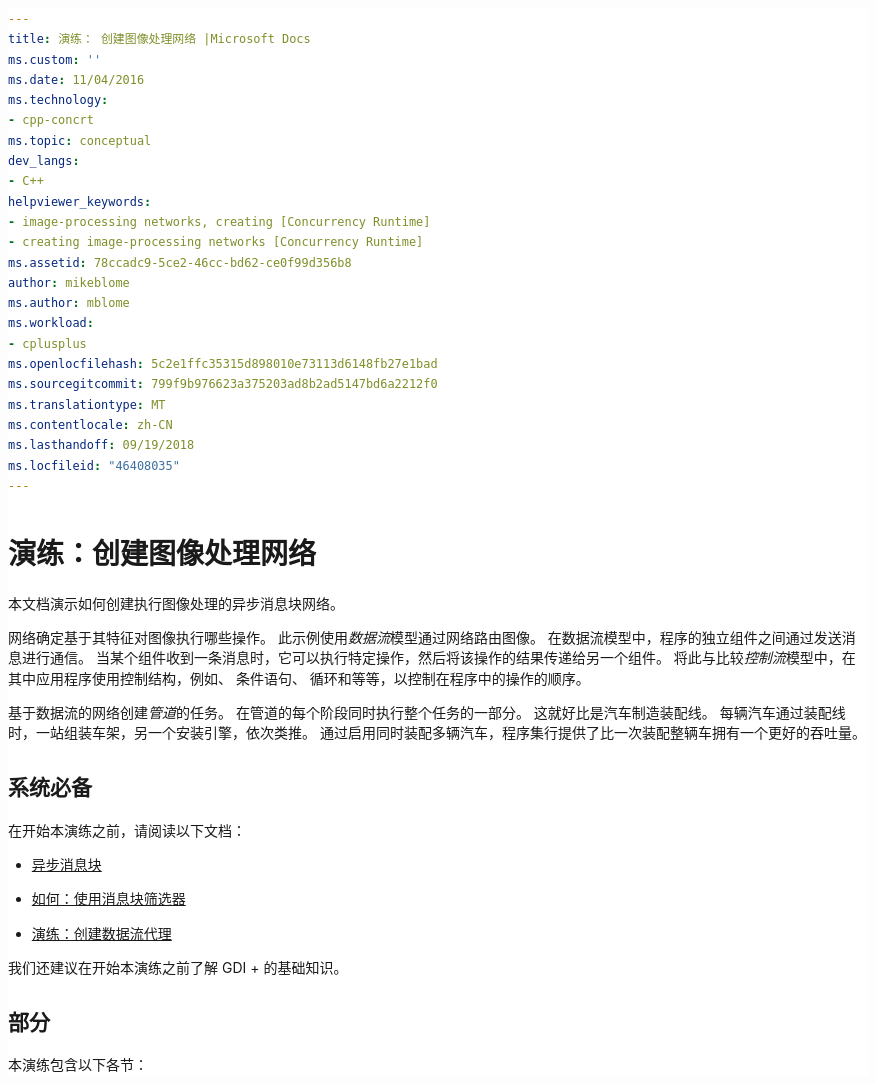 ```yaml
---
title: 演练： 创建图像处理网络 |Microsoft Docs
ms.custom: ''
ms.date: 11/04/2016
ms.technology:
- cpp-concrt
ms.topic: conceptual
dev_langs:
- C++
helpviewer_keywords:
- image-processing networks, creating [Concurrency Runtime]
- creating image-processing networks [Concurrency Runtime]
ms.assetid: 78ccadc9-5ce2-46cc-bd62-ce0f99d356b8
author: mikeblome
ms.author: mblome
ms.workload:
- cplusplus
ms.openlocfilehash: 5c2e1ffc35315d898010e73113d6148fb27e1bad
ms.sourcegitcommit: 799f9b976623a375203ad8b2ad5147bd6a2212f0
ms.translationtype: MT
ms.contentlocale: zh-CN
ms.lasthandoff: 09/19/2018
ms.locfileid: "46408035"
---
```

# <a name="walkthrough-creating-an-image-processing-network"></a>演练：创建图像处理网络

本文档演示如何创建执行图像处理的异步消息块网络。

网络确定基于其特征对图像执行哪些操作。 此示例使用*数据流*模型通过网络路由图像。 在数据流模型中，程序的独立组件之间通过发送消息进行通信。 当某个组件收到一条消息时，它可以执行特定操作，然后将该操作的结果传递给另一个组件。 将此与比较*控制流*模型中，在其中应用程序使用控制结构，例如、 条件语句、 循环和等等，以控制在程序中的操作的顺序。

基于数据流的网络创建*管道*的任务。 在管道的每个阶段同时执行整个任务的一部分。 这就好比是汽车制造装配线。 每辆汽车通过装配线时，一站组装车架，另一个安装引擎，依次类推。 通过启用同时装配多辆汽车，程序集行提供了比一次装配整辆车拥有一个更好的吞吐量。

## <a name="prerequisites"></a>系统必备

在开始本演练之前，请阅读以下文档：

- [异步消息块](../../parallel/concrt/asynchronous-message-blocks.md)

- [如何：使用消息块筛选器](../../parallel/concrt/how-to-use-a-message-block-filter.md)

- [演练：创建数据流代理](../../parallel/concrt/walkthrough-creating-a-dataflow-agent.md)

我们还建议在开始本演练之前了解 GDI + 的基础知识。

##  <a name="top"></a> 部分

本演练包含以下各节：

